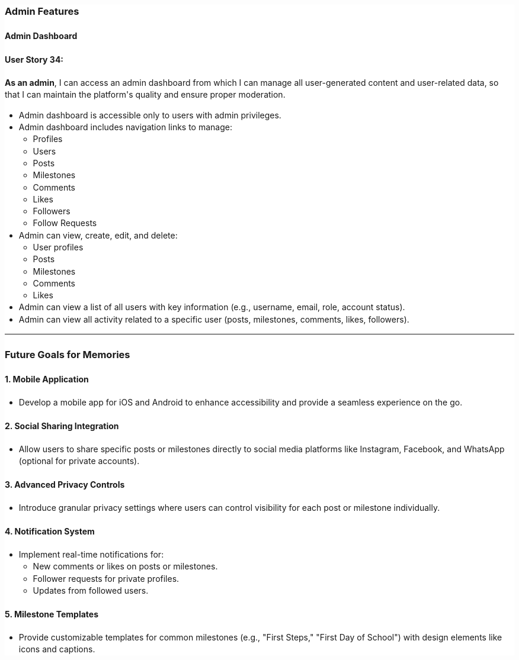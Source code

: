 
### Admin Features

#### Admin Dashboard  
#### User Story 34:  
**As an admin**, I can access an admin dashboard from which I can manage all user-generated content and user-related data, so that I can maintain the platform's quality and ensure proper moderation.  
- Admin dashboard is accessible only to users with admin privileges.  
- Admin dashboard includes navigation links to manage:  
  - Profiles  
  - Users  
  - Posts  
  - Milestones  
  - Comments  
  - Likes  
  - Followers  
  - Follow Requests  
- Admin can view, create, edit, and delete:  
  - User profiles  
  - Posts  
  - Milestones  
  - Comments  
  - Likes  
- Admin can view a list of all users with key information (e.g., username, email, role, account status).  
- Admin can view all activity related to a specific user (posts, milestones, comments, likes, followers).

---

### Future Goals for Memories

#### 1. **Mobile Application**
- Develop a mobile app for iOS and Android to enhance accessibility and provide a seamless experience on the go.

#### 2. **Social Sharing Integration**
- Allow users to share specific posts or milestones directly to social media platforms like Instagram, Facebook, and WhatsApp (optional for private accounts).

#### 3. **Advanced Privacy Controls**
- Introduce granular privacy settings where users can control visibility for each post or milestone individually.

#### 4. **Notification System**
- Implement real-time notifications for:
  - New comments or likes on posts or milestones.
  - Follower requests for private profiles.
  - Updates from followed users.

#### 5. **Milestone Templates**
- Provide customizable templates for common milestones (e.g., "First Steps," "First Day of School") with design elements like icons and captions.
